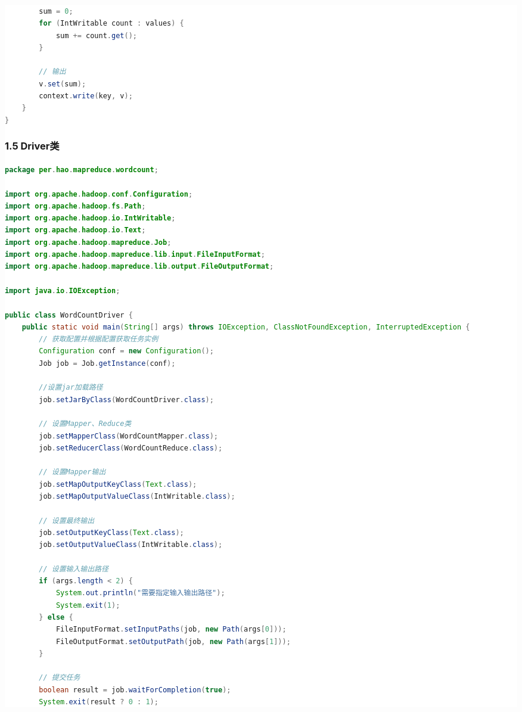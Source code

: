 ``` java
        sum = 0;
        for (IntWritable count : values) {
            sum += count.get();
        }

        // 输出
        v.set(sum);
        context.write(key, v);
    }
}

```


### 1.5 Driver类

``` java
package per.hao.mapreduce.wordcount;

import org.apache.hadoop.conf.Configuration;
import org.apache.hadoop.fs.Path;
import org.apache.hadoop.io.IntWritable;
import org.apache.hadoop.io.Text;
import org.apache.hadoop.mapreduce.Job;
import org.apache.hadoop.mapreduce.lib.input.FileInputFormat;
import org.apache.hadoop.mapreduce.lib.output.FileOutputFormat;

import java.io.IOException;

public class WordCountDriver {
    public static void main(String[] args) throws IOException, ClassNotFoundException, InterruptedException {
        // 获取配置并根据配置获取任务实例
        Configuration conf = new Configuration();
        Job job = Job.getInstance(conf);

        //设置jar加载路径
        job.setJarByClass(WordCountDriver.class);

        // 设置Mapper、Reduce类
        job.setMapperClass(WordCountMapper.class);
        job.setReducerClass(WordCountReduce.class);

        // 设置Mapper输出
        job.setMapOutputKeyClass(Text.class);
        job.setMapOutputValueClass(IntWritable.class);

        // 设置最终输出
        job.setOutputKeyClass(Text.class);
        job.setOutputValueClass(IntWritable.class);

        // 设置输入输出路径
        if (args.length < 2) {
            System.out.println("需要指定输入输出路径");
            System.exit(1);
        } else {
            FileInputFormat.setInputPaths(job, new Path(args[0]));
            FileOutputFormat.setOutputPath(job, new Path(args[1]));
        }

        // 提交任务
        boolean result = job.waitForCompletion(true);
        System.exit(result ? 0 : 1);

```